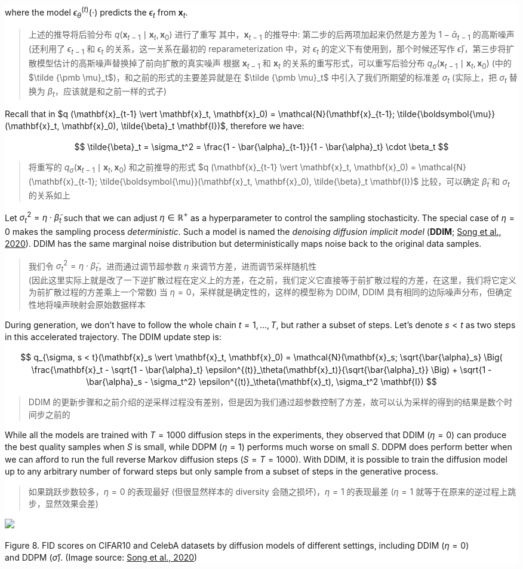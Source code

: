 where the model $\epsilon_\theta^{(t)}(\cdot)$ predicts the $\epsilon_t$ from $\mathbf x_t$.

>  上述的推导将后验分布 $q(\mathbf x_{t-1}\mid \mathbf x_t, \mathbf x_0)$ 进行了重写
>  其中，$\mathbf x_{t-1}$ 的推导中: 第二步的后两项加起来仍然是方差为 $1-\bar \alpha_{t-1}$ 的高斯噪声 (还利用了 $\epsilon_{t-1}$ 和 $\epsilon_t$ 的关系，这一关系在最初的 reparameterization 中，对 $\epsilon_t$ 的定义下有使用到，那个时候还写作 $\bar \epsilon$)，第三步将扩散模型估计的高斯噪声替换掉了前向扩散的真实噪声
>  根据 $\mathbf x_{t-1}$ 和 $\mathbf x_t$ 的关系的重写形式，可以重写后验分布 $q_\sigma(\mathbf x_{t-1}\mid \mathbf x_t, \mathbf x_0)$ (中的 $\tilde {\pmb \mu}_t$)，和之前的形式的主要差异就是在 $\tilde {\pmb \mu}_t$ 中引入了我们所期望的标准差 $\sigma_t$  (实际上，把 $\sigma_t$ 替换为 $\beta_t$，应该就是和之前一样的式子)

Recall that in $q (\mathbf{x}_{t-1} \vert \mathbf{x}_t, \mathbf{x}_0) = \mathcal{N}(\mathbf{x}_{t-1}; \tilde{\boldsymbol{\mu}}(\mathbf{x}_t, \mathbf{x}_0), \tilde{\beta}_t \mathbf{I})$, therefore we have:

$$
\tilde{\beta}_t = \sigma_t^2 = \frac{1 - \bar{\alpha}_{t-1}}{1 - \bar{\alpha}_t} \cdot \beta_t
$$

>  将重写的 $q_\sigma(\mathbf x_{t-1}\mid \mathbf x_t, \mathbf x_0)$ 和之前推导的形式 $q (\mathbf{x}_{t-1} \vert \mathbf{x}_t, \mathbf{x}_0) = \mathcal{N}(\mathbf{x}_{t-1}; \tilde{\boldsymbol{\mu}}(\mathbf{x}_t, \mathbf{x}_0), \tilde{\beta}_t \mathbf{I})$ 比较，可以确定 $\tilde \beta_t$ 和 $\sigma_t$ 的关系如上

Let $\sigma_t^2 = \eta \cdot \tilde{\beta}_t$ such that we can adjust $\eta \in \mathbb R^+$ as a hyperparameter to control the sampling stochasticity. The special case of $\eta = 0$ makes the sampling process _deterministic_. Such a model is named the _denoising diffusion implicit model_ (**DDIM**; [Song et al., 2020](https://arxiv.org/abs/2010.02502)). DDIM has the same marginal noise distribution but deterministically maps noise back to the original data samples.
>  我们令 $\sigma_t^2 = \eta\cdot \tilde \beta_t$，进而通过调节超参数 $\eta$ 来调节方差，进而调节采样随机性 \
>  (因此这里实际上就是改了一下逆扩散过程在定义上的方差，在之前，我们定义它直接等于前扩散过程的方差，在这里，我们将它定义为前扩散过程的方差乘上一个常数)
>  当 $\eta = 0$，采样就是确定性的，这样的模型称为 DDIM, DDIM 具有相同的边际噪声分布，但确定性地将噪声映射会原始数据样本

During generation, we don’t have to follow the whole chain $t=1,\dots, T$, but rather a subset of steps. Let’s denote $s<t$ as two steps in this accelerated trajectory. The DDIM update step is:

$$
q_{\sigma, s < t}(\mathbf{x}_s \vert \mathbf{x}_t, \mathbf{x}_0)
= \mathcal{N}(\mathbf{x}_s; \sqrt{\bar{\alpha}_s} \Big( \frac{\mathbf{x}_t - \sqrt{1 - \bar{\alpha}_t} \epsilon^{(t)}_\theta(\mathbf{x}_t)}{\sqrt{\bar{\alpha}_t}} \Big) + \sqrt{1 - \bar{\alpha}_s - \sigma_t^2} \epsilon^{(t)}_\theta(\mathbf{x}_t), \sigma_t^2 \mathbf{I})
$$

>  DDIM 的更新步骤和之前介绍的逆采样过程没有差别，但是因为我们通过超参数控制了方差，故可以认为采样的得到的结果是数个时间步之前的

While all the models are trained with $T=1000$ diffusion steps in the experiments, they observed that DDIM ($\eta = 0$) can produce the best quality samples when $S$ is small, while DDPM ($\eta = 1$) performs much worse on small $S$. DDPM does perform better when we can afford to run the full reverse Markov diffusion steps ($S=T=1000$). With DDIM, it is possible to train the diffusion model up to any arbitrary number of forward steps but only sample from a subset of steps in the generative process.
>  如果跳跃步数较多，$\eta=0$ 的表现最好 (但很显然样本的 diversity 会随之损坏)，$\eta = 1$ 的表现最差 ($\eta=1$ 就等于在原来的逆过程上跳步，显然效果会差)

![](https://lilianweng.github.io/posts/2021-07-11-diffusion-models/DDIM-results.png)

Figure 8. FID scores on CIFAR10 and CelebA datasets by diffusion models of different settings, including DDIM ($\eta=0$) and DDPM ($\hat \sigma$). (Image source: [Song et al., 2020](https://arxiv.org/abs/2010.02502))

